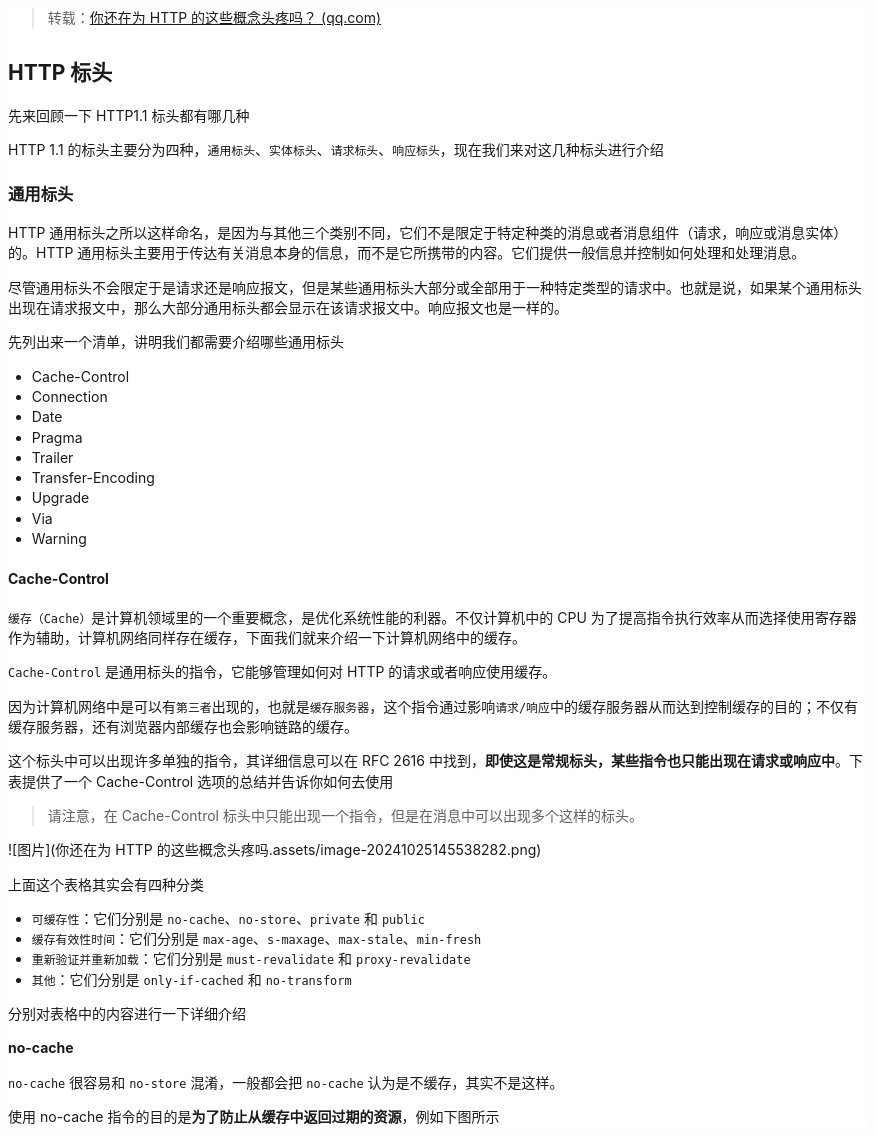 > 转载：[你还在为 HTTP 的这些概念头疼吗？ (qq.com)](https://mp.weixin.qq.com/s/EAFIAr4NtmPF7tQ7rUJNvg)

## HTTP 标头

先来回顾一下 HTTP1.1 标头都有哪几种

HTTP 1.1 的标头主要分为四种，`通用标头`、`实体标头`、`请求标头`、`响应标头`，现在我们来对这几种标头进行介绍

### 通用标头

HTTP 通用标头之所以这样命名，是因为与其他三个类别不同，它们不是限定于特定种类的消息或者消息组件（请求，响应或消息实体）的。HTTP 通用标头主要用于传达有关消息本身的信息，而不是它所携带的内容。它们提供一般信息并控制如何处理和处理消息。

尽管通用标头不会限定于是请求还是响应报文，但是某些通用标头大部分或全部用于一种特定类型的请求中。也就是说，如果某个通用标头出现在请求报文中，那么大部分通用标头都会显示在该请求报文中。响应报文也是一样的。

先列出来一个清单，讲明我们都需要介绍哪些通用标头

- Cache-Control
- Connection
- Date
- Pragma
- Trailer
- Transfer-Encoding
- Upgrade
- Via
- Warning

#### Cache-Control

`缓存（Cache）`是计算机领域里的一个重要概念，是优化系统性能的利器。不仅计算机中的 CPU 为了提高指令执行效率从而选择使用寄存器作为辅助，计算机网络同样存在缓存，下面我们就来介绍一下计算机网络中的缓存。

`Cache-Control` 是通用标头的指令，它能够管理如何对 HTTP 的请求或者响应使用缓存。

因为计算机网络中是可以有`第三者`出现的，也就是`缓存服务器`，这个指令通过影响`请求/响应`中的缓存服务器从而达到控制缓存的目的；不仅有缓存服务器，还有浏览器内部缓存也会影响链路的缓存。

这个标头中可以出现许多单独的指令，其详细信息可以在 RFC 2616 中找到，**即使这是常规标头，某些指令也只能出现在请求或响应中**。下表提供了一个 Cache-Control 选项的总结并告诉你如何去使用

> 请注意，在 Cache-Control 标头中只能出现一个指令，但是在消息中可以出现多个这样的标头。

![图片](你还在为 HTTP 的这些概念头疼吗.assets/image-20241025145538282.png)

上面这个表格其实会有四种分类

- `可缓存性`：它们分别是 `no-cache`、`no-store`、`private` 和 `public`
- `缓存有效性时间`：它们分别是 `max-age`、`s-maxage`、`max-stale`、`min-fresh`
- `重新验证并重新加载`：它们分别是 `must-revalidate` 和 `proxy-revalidate`
- `其他`：它们分别是 `only-if-cached` 和 `no-transform`

分别对表格中的内容进行一下详细介绍

**no-cache**

`no-cache` 很容易和 `no-store` 混淆，一般都会把 `no-cache` 认为是不缓存，其实不是这样。

使用 no-cache 指令的目的是**为了防止从缓存中返回过期的资源**，例如下图所示
